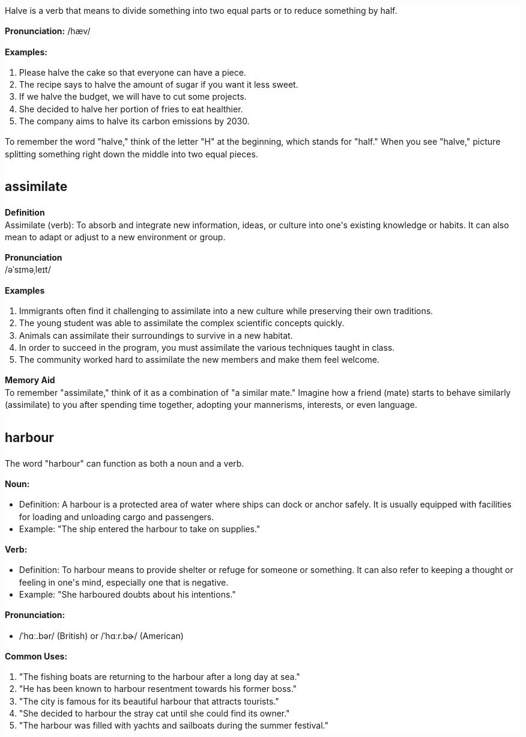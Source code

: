 Halve is a verb that means to divide something into two equal parts or to reduce something by half.

**Pronunciation:** /hæv/

**Examples:**
1. Please halve the cake so that everyone can have a piece.
2. The recipe says to halve the amount of sugar if you want it less sweet.
3. If we halve the budget, we will have to cut some projects.
4. She decided to halve her portion of fries to eat healthier.
5. The company aims to halve its carbon emissions by 2030.

To remember the word "halve," think of the letter "H" at the beginning, which stands for "half." When you see "halve," picture splitting something right down the middle into two equal pieces.
## assimilate
**Definition**  
Assimilate (verb): To absorb and integrate new information, ideas, or culture into one's existing knowledge or habits. It can also mean to adapt or adjust to a new environment or group.

**Pronunciation**  
/əˈsɪməˌleɪt/

**Examples**  
1. Immigrants often find it challenging to assimilate into a new culture while preserving their own traditions.
2. The young student was able to assimilate the complex scientific concepts quickly.
3. Animals can assimilate their surroundings to survive in a new habitat.
4. In order to succeed in the program, you must assimilate the various techniques taught in class.
5. The community worked hard to assimilate the new members and make them feel welcome.

**Memory Aid**  
To remember "assimilate," think of it as a combination of "a similar mate." Imagine how a friend (mate) starts to behave similarly (assimilate) to you after spending time together, adopting your mannerisms, interests, or even language.
## harbour
The word "harbour" can function as both a noun and a verb.

**Noun:**  
- Definition: A harbour is a protected area of water where ships can dock or anchor safely. It is usually equipped with facilities for loading and unloading cargo and passengers.  
- Example: "The ship entered the harbour to take on supplies."

**Verb:**  
- Definition: To harbour means to provide shelter or refuge for someone or something. It can also refer to keeping a thought or feeling in one's mind, especially one that is negative.  
- Example: "She harboured doubts about his intentions."

**Pronunciation:**  
- /ˈhɑː.bər/ (British) or /ˈhɑːr.bɚ/ (American)

**Common Uses:**
1. "The fishing boats are returning to the harbour after a long day at sea."
2. "He has been known to harbour resentment towards his former boss."
3. "The city is famous for its beautiful harbour that attracts tourists."
4. "She decided to harbour the stray cat until she could find its owner."
5. "The harbour was filled with yachts and sailboats during the summer festival."
